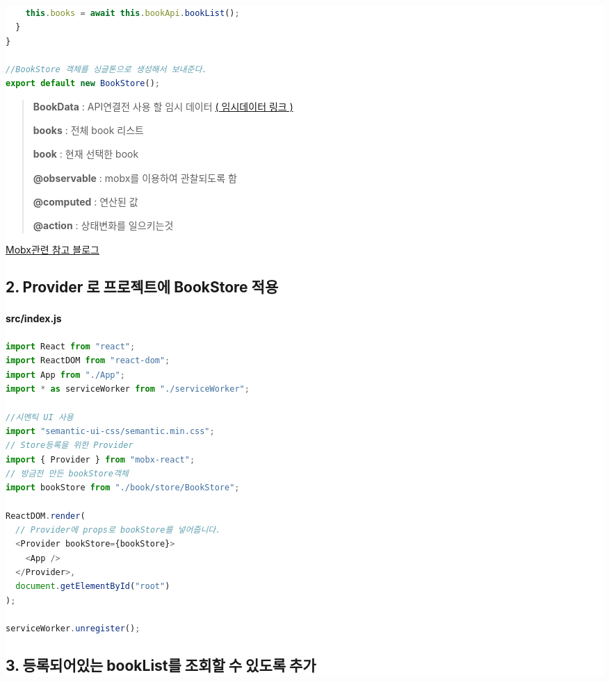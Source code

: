 ```javascript
    this.books = await this.bookApi.bookList();
  }
}

//BookStore 객체를 싱글톤으로 생성해서 보내준다.
export default new BookStore();
```

> **BookData** : API연결전 사용 할 임시 데이터 [( 임시데이터 링크 )](https://github.com/shoon2430/Book-Front/blob/master/src/book/data/Books.js)
>
> **books** : 전체 book 리스트
>
> **book** : 현재 선택한 book
>
> **@observable** : mobx를 이용하여 관찰되도록 함
>
> **@computed** : 연산된 값
>
> **@action** : 상태변화를 일으키는것

[Mobx관련 참고 블로그](https://velog.io/@velopert/begin-mobx)

## 2. Provider 로 프로젝트에 BookStore 적용

#### src/index.js

```javascript
import React from "react";
import ReactDOM from "react-dom";
import App from "./App";
import * as serviceWorker from "./serviceWorker";

//시멘틱 UI 사용
import "semantic-ui-css/semantic.min.css";
// Store등록을 위한 Provider
import { Provider } from "mobx-react";
// 방금전 만든 bookStore객체
import bookStore from "./book/store/BookStore";

ReactDOM.render(
  // Provider에 props로 bookStore를 넣어줍니다.
  <Provider bookStore={bookStore}>
    <App />
  </Provider>,
  document.getElementById("root")
);

serviceWorker.unregister();
```

## 3. 등록되어있는 bookList를 조회할 수 있도록 추가
